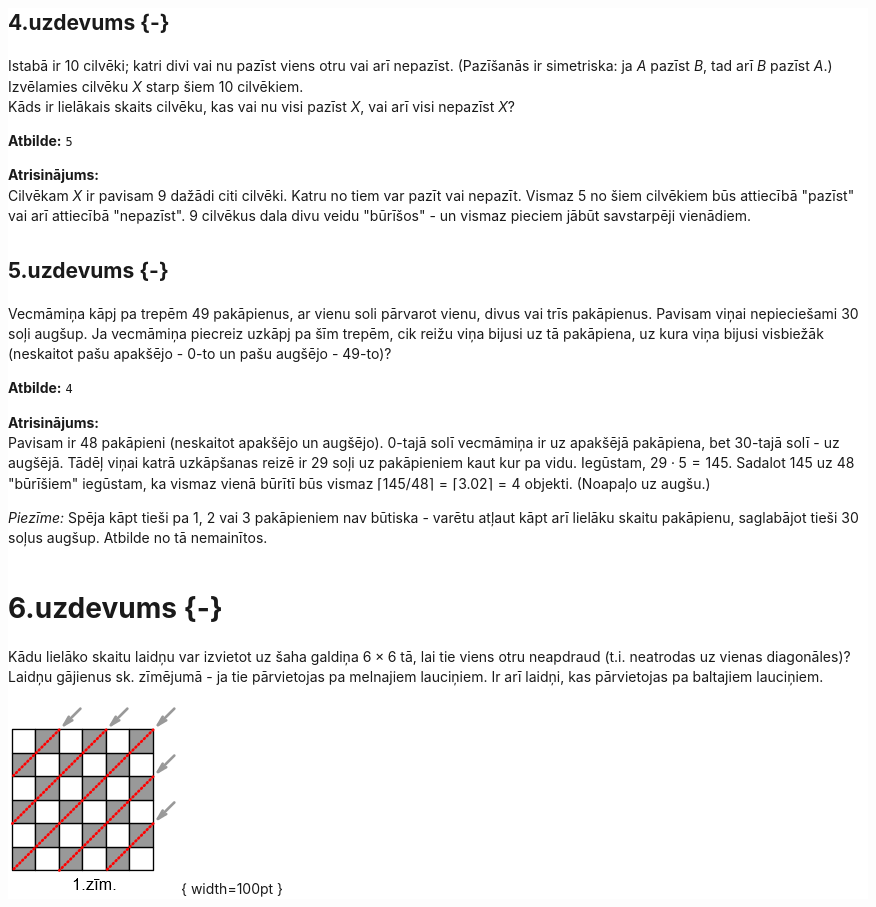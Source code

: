 
## 4.uzdevums {-}

Istabā ir $10$ cilvēki; katri divi vai nu pazīst viens 
otru vai arī nepazīst. (Pazīšanās ir simetriska: ja $A$ 
pazīst $B$, tad arī $B$ pazīst $A$.)  Izvēlamies cilvēku 
$X$ starp šiem $10$ cilvēkiem.  
Kāds ir lielākais skaits cilvēku, kas vai nu visi 
pazīst $X$, vai arī visi nepazīst $X$?

**Atbilde:** `5`

**Atrisinājums:**  
Cilvēkam $X$ ir pavisam $9$ dažādi citi cilvēki.  Katru no 
tiem var pazīt vai nepazīt. Vismaz $5$ no šiem cilvēkiem 
būs attiecībā "pazīst" vai arī attiecībā "nepazīst". $9$ 
cilvēkus dala divu veidu "būrīšos" - un vismaz pieciem 
jābūt savstarpēji vienādiem.



## 5.uzdevums {-}

Vecmāmiņa kāpj pa trepēm $49$ pakāpienus, ar vienu soli 
pārvarot vienu, divus vai trīs pakāpienus. Pavisam viņai
nepieciešami $30$ soļi augšup. Ja vecmāmiņa piecreiz uzkāpj 
pa šīm trepēm, cik reižu viņa bijusi uz tā pakāpiena, uz 
kura viņa bijusi visbiežāk  
(neskaitot pašu apakšējo - $0$-to un pašu augšējo - $49$-to)?

**Atbilde:** `4`

**Atrisinājums:**  
Pavisam ir 48 pakāpieni (neskaitot apakšējo un augšējo). 
$0$-tajā solī vecmāmiņa ir uz apakšējā pakāpiena, bet $30$-tajā solī - 
uz augšējā. Tādēļ viņai katrā uzkāpšanas reizē ir $29$ soļi uz 
pakāpieniem kaut kur pa vidu. Iegūstam, $29 \cdot 5=145$. 
Sadalot $145$ uz $48$ "būrīšiem" iegūstam, ka vismaz vienā 
būrītī būs vismaz 
$\lceil 145/48 \rceil = \lceil 3.02 \rceil =4$ objekti. (Noapaļo uz augšu.)
 
*Piezīme:* Spēja kāpt tieši pa 1, 2 vai 3 pakāpieniem nav būtiska - 
varētu atļaut kāpt arī lielāku skaitu pakāpienu, saglabājot tieši 30 soļus
augšup. Atbilde no tā nemainītos.


# 6.uzdevums {-}

Kādu lielāko skaitu laidņu var izvietot uz šaha galdiņa $6 \times 6$ tā, 
lai tie viens otru neapdraud (t.i. neatrodas uz vienas diagonāles)? 
Laidņu gājienus sk. zīmējumā - ja tie pārvietojas pa melnajiem 
lauciņiem. Ir arī laidņi, kas pārvietojas pa baltajiem lauciņiem.

![](problem6.png){ width=100pt }
